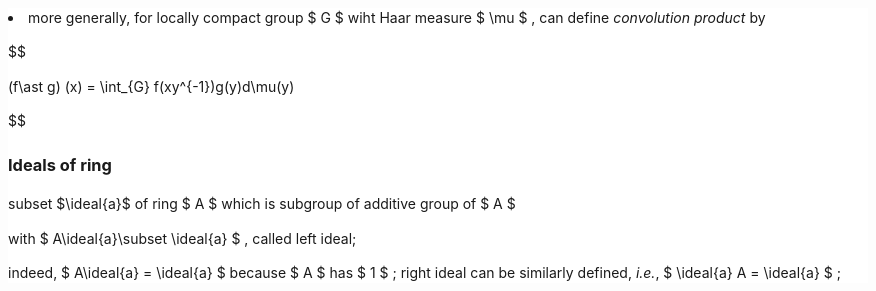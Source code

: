 </li>
<li>
	more generally,
for locally compact group 
$
G
$
 wiht Haar measure 
$
\mu
$
,
can define <i>convolution product</i>
by

$$

(f\ast g) (x) = \int_{G} f(xy^{-1})g(y)d\mu(y)

$$


</li>
</ul>

<h3>Ideals of ring</h3>

<div class="definition" id="definition:ideal" data-name="ideal">
	
subset $\ideal{a}$ of ring 
$
A
$
 which is subgroup of additive group of 
$
A
$

with 
$
A\ideal{a}\subset \ideal{a}
$
,
called <span class="define">left ideal</span>;



indeed, 
$
A\ideal{a} = \ideal{a}
$
 because 
$
A
$
 has 
$
1
$
;
<span class="define">right ideal</span> can be similarly defined, <i>i.e.</i>, 
$
\ideal{a} A = \ideal{a}
$
;
